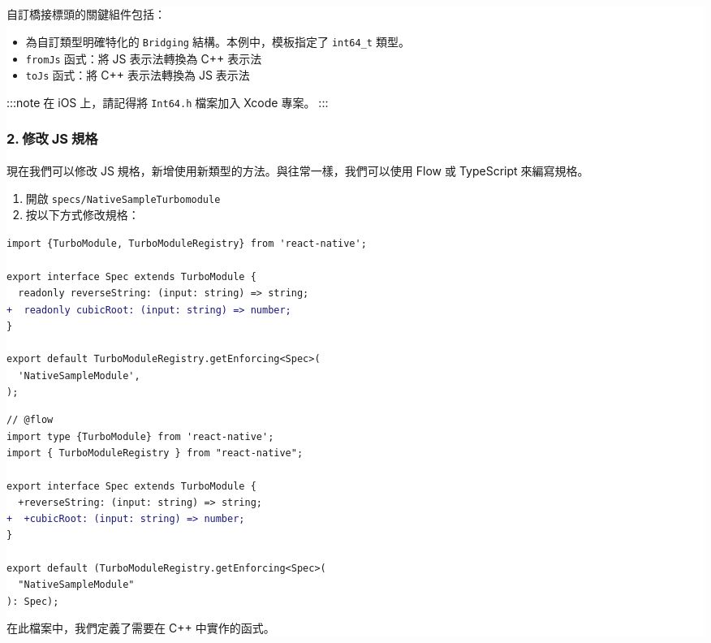 自訂橋接標頭的關鍵組件包括：

- 為自訂類型明確特化的 `Bridging` 結構。本例中，模板指定了 `int64_t` 類型。
- `fromJs` 函式：將 JS 表示法轉換為 C++ 表示法
- `toJs` 函式：將 C++ 表示法轉換為 JS 表示法

:::note
在 iOS 上，請記得將 `Int64.h` 檔案加入 Xcode 專案。
:::

### 2. 修改 JS 規格

現在我們可以修改 JS 規格，新增使用新類型的方法。與往常一樣，我們可以使用 Flow 或 TypeScript 來編寫規格。

1. 開啟 `specs/NativeSampleTurbomodule`
2. 按以下方式修改規格：

<Tabs groupId="custom-int64" queryString defaultValue={constants.defaultJavaScriptSpecLanguages} values={constants.javaScriptSpecLanguages}>
<TabItem value="typescript">

```diff title="NativeSampleModule.ts"
import {TurboModule, TurboModuleRegistry} from 'react-native';

export interface Spec extends TurboModule {
  readonly reverseString: (input: string) => string;
+  readonly cubicRoot: (input: string) => number;
}

export default TurboModuleRegistry.getEnforcing<Spec>(
  'NativeSampleModule',
);
```

</TabItem>
<TabItem value="flow">

```diff title="NativeSampleModule.js"
// @flow
import type {TurboModule} from 'react-native';
import { TurboModuleRegistry } from "react-native";

export interface Spec extends TurboModule {
  +reverseString: (input: string) => string;
+  +cubicRoot: (input: string) => number;
}

export default (TurboModuleRegistry.getEnforcing<Spec>(
  "NativeSampleModule"
): Spec);
```

</TabItem>
</Tabs>

在此檔案中，我們定義了需要在 C++ 中實作的函式。
